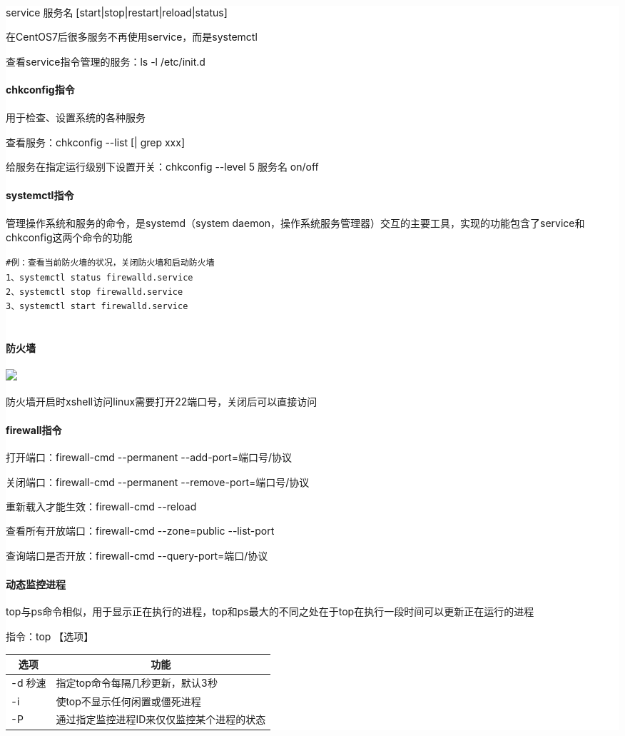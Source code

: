 service 服务名 [start|stop|restart|reload|status]

在CentOS7后很多服务不再使用service，而是systemctl

查看service指令管理的服务：ls -l /etc/init.d

#### chkconfig指令

用于检查、设置系统的各种服务

查看服务：chkconfig --list [| grep xxx]

给服务在指定运行级别下设置开关：chkconfig --level 5 服务名 on/off

#### systemctl指令

管理操作系统和服务的命令，是systemd（system daemon，操作系统服务管理器）交互的主要工具，实现的功能包含了service和chkconfig这两个命令的功能

```
#例：查看当前防火墙的状况，关闭防火墙和启动防火墙
1、systemctl status firewalld.service
2、systemctl stop firewalld.service
3、systemctl start firewalld.service


```

#### 防火墙

![](https://s1.ax1x.com/2023/02/03/pSsnbKP.png)

防火墙开启时xshell访问linux需要打开22端口号，关闭后可以直接访问

#### firewall指令

打开端口：firewall-cmd --permanent --add-port=端口号/协议

关闭端口：firewall-cmd --permanent --remove-port=端口号/协议

重新载入才能生效：firewall-cmd --reload

查看所有开放端口：firewall-cmd --zone=public --list-port

查询端口是否开放：firewall-cmd --query-port=端口/协议

#### 动态监控进程

top与ps命令相似，用于显示正在执行的进程，top和ps最大的不同之处在于top在执行一段时间可以更新正在运行的进程

指令：top	【选项】

| 选项    | 功能                                       |
| ------- | ------------------------------------------ |
| -d 秒速 | 指定top命令每隔几秒更新，默认3秒           |
| -i      | 使top不显示任何闲置或僵死进程              |
| -P      | 通过指定监控进程ID来仅仅监控某个进程的状态 |
